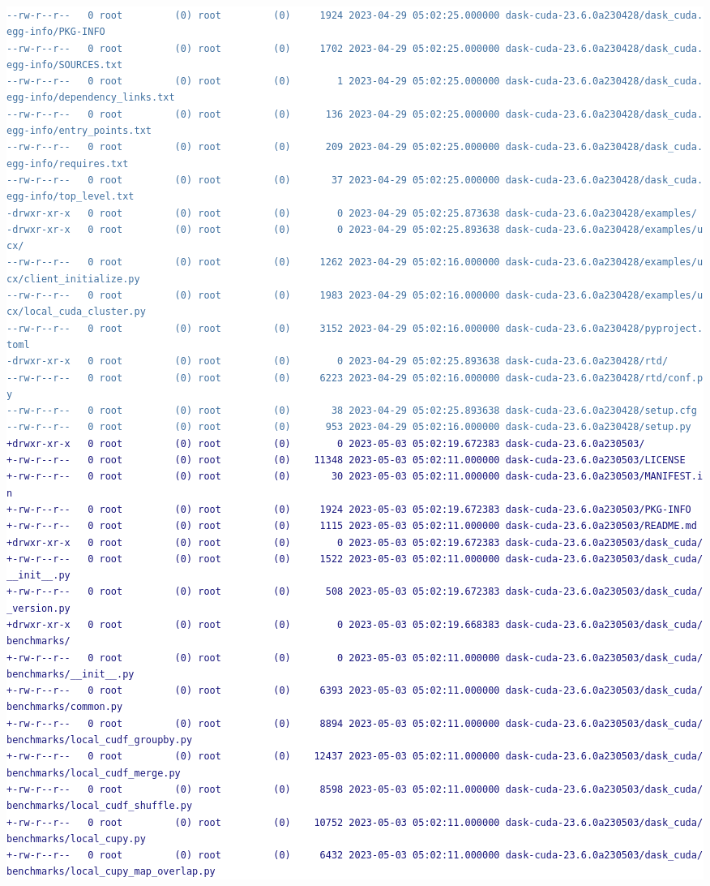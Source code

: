 ```diff
--rw-r--r--   0 root         (0) root         (0)     1924 2023-04-29 05:02:25.000000 dask-cuda-23.6.0a230428/dask_cuda.egg-info/PKG-INFO
--rw-r--r--   0 root         (0) root         (0)     1702 2023-04-29 05:02:25.000000 dask-cuda-23.6.0a230428/dask_cuda.egg-info/SOURCES.txt
--rw-r--r--   0 root         (0) root         (0)        1 2023-04-29 05:02:25.000000 dask-cuda-23.6.0a230428/dask_cuda.egg-info/dependency_links.txt
--rw-r--r--   0 root         (0) root         (0)      136 2023-04-29 05:02:25.000000 dask-cuda-23.6.0a230428/dask_cuda.egg-info/entry_points.txt
--rw-r--r--   0 root         (0) root         (0)      209 2023-04-29 05:02:25.000000 dask-cuda-23.6.0a230428/dask_cuda.egg-info/requires.txt
--rw-r--r--   0 root         (0) root         (0)       37 2023-04-29 05:02:25.000000 dask-cuda-23.6.0a230428/dask_cuda.egg-info/top_level.txt
-drwxr-xr-x   0 root         (0) root         (0)        0 2023-04-29 05:02:25.873638 dask-cuda-23.6.0a230428/examples/
-drwxr-xr-x   0 root         (0) root         (0)        0 2023-04-29 05:02:25.893638 dask-cuda-23.6.0a230428/examples/ucx/
--rw-r--r--   0 root         (0) root         (0)     1262 2023-04-29 05:02:16.000000 dask-cuda-23.6.0a230428/examples/ucx/client_initialize.py
--rw-r--r--   0 root         (0) root         (0)     1983 2023-04-29 05:02:16.000000 dask-cuda-23.6.0a230428/examples/ucx/local_cuda_cluster.py
--rw-r--r--   0 root         (0) root         (0)     3152 2023-04-29 05:02:16.000000 dask-cuda-23.6.0a230428/pyproject.toml
-drwxr-xr-x   0 root         (0) root         (0)        0 2023-04-29 05:02:25.893638 dask-cuda-23.6.0a230428/rtd/
--rw-r--r--   0 root         (0) root         (0)     6223 2023-04-29 05:02:16.000000 dask-cuda-23.6.0a230428/rtd/conf.py
--rw-r--r--   0 root         (0) root         (0)       38 2023-04-29 05:02:25.893638 dask-cuda-23.6.0a230428/setup.cfg
--rw-r--r--   0 root         (0) root         (0)      953 2023-04-29 05:02:16.000000 dask-cuda-23.6.0a230428/setup.py
+drwxr-xr-x   0 root         (0) root         (0)        0 2023-05-03 05:02:19.672383 dask-cuda-23.6.0a230503/
+-rw-r--r--   0 root         (0) root         (0)    11348 2023-05-03 05:02:11.000000 dask-cuda-23.6.0a230503/LICENSE
+-rw-r--r--   0 root         (0) root         (0)       30 2023-05-03 05:02:11.000000 dask-cuda-23.6.0a230503/MANIFEST.in
+-rw-r--r--   0 root         (0) root         (0)     1924 2023-05-03 05:02:19.672383 dask-cuda-23.6.0a230503/PKG-INFO
+-rw-r--r--   0 root         (0) root         (0)     1115 2023-05-03 05:02:11.000000 dask-cuda-23.6.0a230503/README.md
+drwxr-xr-x   0 root         (0) root         (0)        0 2023-05-03 05:02:19.672383 dask-cuda-23.6.0a230503/dask_cuda/
+-rw-r--r--   0 root         (0) root         (0)     1522 2023-05-03 05:02:11.000000 dask-cuda-23.6.0a230503/dask_cuda/__init__.py
+-rw-r--r--   0 root         (0) root         (0)      508 2023-05-03 05:02:19.672383 dask-cuda-23.6.0a230503/dask_cuda/_version.py
+drwxr-xr-x   0 root         (0) root         (0)        0 2023-05-03 05:02:19.668383 dask-cuda-23.6.0a230503/dask_cuda/benchmarks/
+-rw-r--r--   0 root         (0) root         (0)        0 2023-05-03 05:02:11.000000 dask-cuda-23.6.0a230503/dask_cuda/benchmarks/__init__.py
+-rw-r--r--   0 root         (0) root         (0)     6393 2023-05-03 05:02:11.000000 dask-cuda-23.6.0a230503/dask_cuda/benchmarks/common.py
+-rw-r--r--   0 root         (0) root         (0)     8894 2023-05-03 05:02:11.000000 dask-cuda-23.6.0a230503/dask_cuda/benchmarks/local_cudf_groupby.py
+-rw-r--r--   0 root         (0) root         (0)    12437 2023-05-03 05:02:11.000000 dask-cuda-23.6.0a230503/dask_cuda/benchmarks/local_cudf_merge.py
+-rw-r--r--   0 root         (0) root         (0)     8598 2023-05-03 05:02:11.000000 dask-cuda-23.6.0a230503/dask_cuda/benchmarks/local_cudf_shuffle.py
+-rw-r--r--   0 root         (0) root         (0)    10752 2023-05-03 05:02:11.000000 dask-cuda-23.6.0a230503/dask_cuda/benchmarks/local_cupy.py
+-rw-r--r--   0 root         (0) root         (0)     6432 2023-05-03 05:02:11.000000 dask-cuda-23.6.0a230503/dask_cuda/benchmarks/local_cupy_map_overlap.py
```